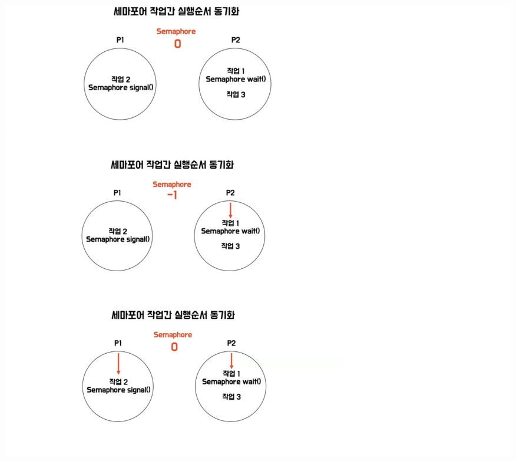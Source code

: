 <img src="./img/os_spin_lock_and_mutex_and_semaphore_15.jpg" height = "250px" weight="500px" alt = "뮤텍스와 세마포어 차이점 img">

<img src="./img/os_spin_lock_and_mutex_and_semaphore_16.jpg" height = "250px" weight="500px" alt = "뮤텍스와 세마포어 차이점 img">

<img src="./img/os_spin_lock_and_mutex_and_semaphore_17.jpg" height = "250px" weight="500px" alt = "뮤텍스와 세마포어 차이점 img">
